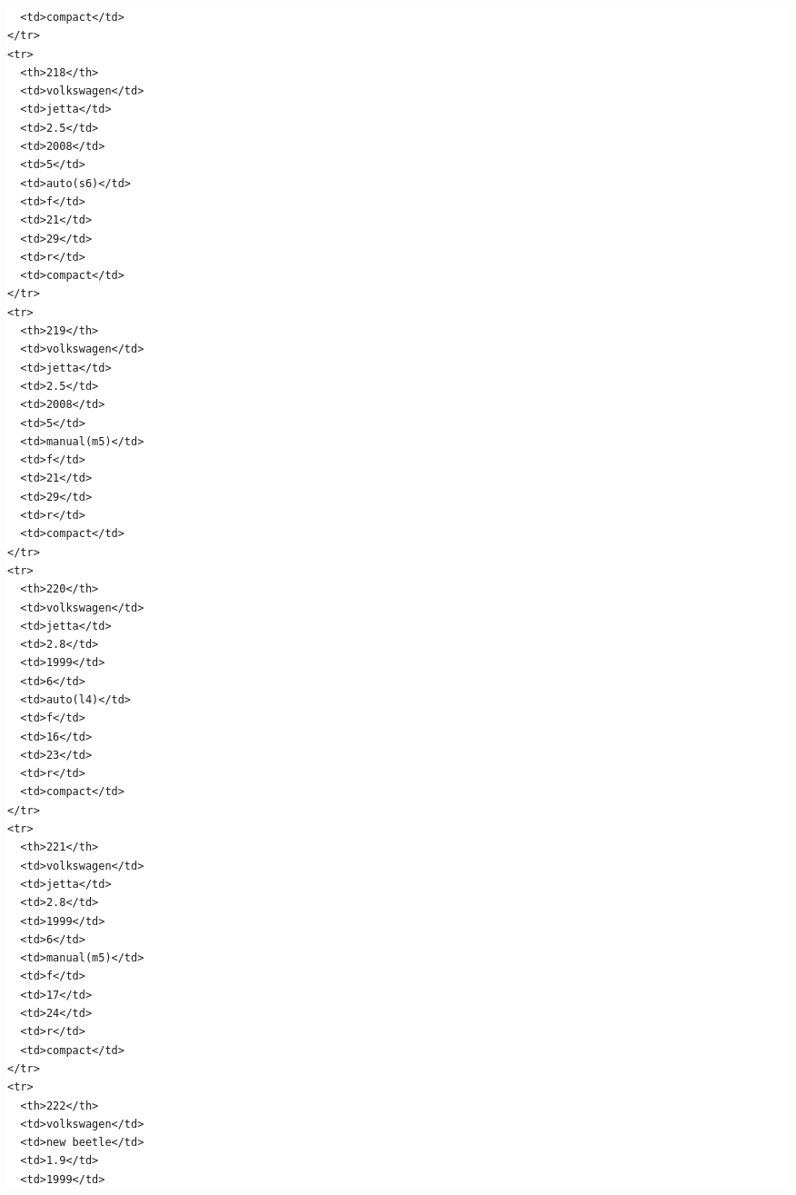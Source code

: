       <td>compact</td>
    </tr>
    <tr>
      <th>218</th>
      <td>volkswagen</td>
      <td>jetta</td>
      <td>2.5</td>
      <td>2008</td>
      <td>5</td>
      <td>auto(s6)</td>
      <td>f</td>
      <td>21</td>
      <td>29</td>
      <td>r</td>
      <td>compact</td>
    </tr>
    <tr>
      <th>219</th>
      <td>volkswagen</td>
      <td>jetta</td>
      <td>2.5</td>
      <td>2008</td>
      <td>5</td>
      <td>manual(m5)</td>
      <td>f</td>
      <td>21</td>
      <td>29</td>
      <td>r</td>
      <td>compact</td>
    </tr>
    <tr>
      <th>220</th>
      <td>volkswagen</td>
      <td>jetta</td>
      <td>2.8</td>
      <td>1999</td>
      <td>6</td>
      <td>auto(l4)</td>
      <td>f</td>
      <td>16</td>
      <td>23</td>
      <td>r</td>
      <td>compact</td>
    </tr>
    <tr>
      <th>221</th>
      <td>volkswagen</td>
      <td>jetta</td>
      <td>2.8</td>
      <td>1999</td>
      <td>6</td>
      <td>manual(m5)</td>
      <td>f</td>
      <td>17</td>
      <td>24</td>
      <td>r</td>
      <td>compact</td>
    </tr>
    <tr>
      <th>222</th>
      <td>volkswagen</td>
      <td>new beetle</td>
      <td>1.9</td>
      <td>1999</td>